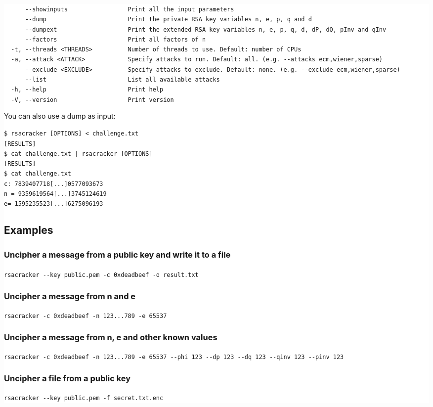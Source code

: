 ```text
      --showinputs                 Print all the input parameters
      --dump                       Print the private RSA key variables n, e, p, q and d
      --dumpext                    Print the extended RSA key variables n, e, p, q, d, dP, dQ, pInv and qInv
      --factors                    Print all factors of n
  -t, --threads <THREADS>          Number of threads to use. Default: number of CPUs
  -a, --attack <ATTACK>            Specify attacks to run. Default: all. (e.g. --attacks ecm,wiener,sparse)
      --exclude <EXCLUDE>          Specify attacks to exclude. Default: none. (e.g. --exclude ecm,wiener,sparse)
      --list                       List all available attacks
  -h, --help                       Print help
  -V, --version                    Print version
```

You can also use a dump as input:

```console
$ rsacracker [OPTIONS] < challenge.txt
[RESULTS]
$ cat challenge.txt | rsacracker [OPTIONS]
[RESULTS]
$ cat challenge.txt
c: 7839407718[...]0577093673
n = 9359619564[...]3745124619
e= 1595235523[...]6275096193
```

## Examples

### Uncipher a message from a public key and write it to a file

```console
rsacracker --key public.pem -c 0xdeadbeef -o result.txt
```

### Uncipher a message from n and e

```console
rsacracker -c 0xdeadbeef -n 123...789 -e 65537
```

### Uncipher a message from n, e and other known values

```console
rsacracker -c 0xdeadbeef -n 123...789 -e 65537 --phi 123 --dp 123 --dq 123 --qinv 123 --pinv 123
```

### Uncipher a file from a public key

```console
rsacracker --key public.pem -f secret.txt.enc
```
